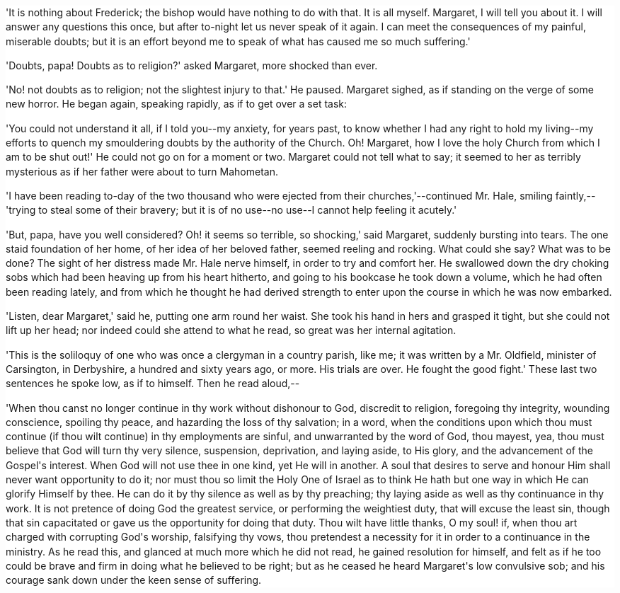 'It is nothing about Frederick; the bishop would have nothing to do with that. It is all myself. Margaret, I will tell you about it. I will answer any questions this once, but after to-night let us never speak of it again. I can meet the consequences of my painful, miserable doubts; but it is an effort beyond me to speak of what has caused me so much suffering.'

'Doubts, papa! Doubts as to religion?' asked Margaret, more shocked than ever.

'No! not doubts as to religion; not the slightest injury to that.' He paused. Margaret sighed, as if standing on the verge of some new horror. He began again, speaking rapidly, as if to get over a set task:

'You could not understand it all, if I told you--my anxiety, for years past, to know whether I had any right to hold my living--my efforts to quench my smouldering doubts by the authority of the Church. Oh! Margaret, how I love the holy Church from which I am to be shut out!' He could not go on for a moment or two. Margaret could not tell what to say; it seemed to her as terribly mysterious as if her father were about to turn Mahometan.

'I have been reading to-day of the two thousand who were ejected from their churches,'--continued Mr. Hale, smiling faintly,--'trying to steal some of their bravery; but it is of no use--no use--I cannot help feeling it acutely.'

'But, papa, have you well considered? Oh! it seems so terrible, so shocking,' said Margaret, suddenly bursting into tears. The one staid foundation of her home, of her idea of her beloved father, seemed reeling and rocking. What could she say? What was to be done? The sight of her distress made Mr. Hale nerve himself, in order to try and comfort her. He swallowed down the dry choking sobs which had been heaving up from his heart hitherto, and going to his bookcase he took down a volume, which he had often been reading lately, and from which he thought he had derived strength to enter upon the course in which he was now embarked.

'Listen, dear Margaret,' said he, putting one arm round her waist. She took his hand in hers and grasped it tight, but she could not lift up her head; nor indeed could she attend to what he read, so great was her internal agitation.

'This is the soliloquy of one who was once a clergyman in a country parish, like me; it was written by a Mr. Oldfield, minister of Carsington, in Derbyshire, a hundred and sixty years ago, or more. His trials are over. He fought the good fight.' These last two sentences he spoke low, as if to himself. Then he read aloud,--

'When thou canst no longer continue in thy work without dishonour to God, discredit to religion, foregoing thy integrity, wounding conscience, spoiling thy peace, and hazarding the loss of thy salvation; in a word, when the conditions upon which thou must continue (if thou wilt continue) in thy employments are sinful, and unwarranted by the word of God, thou mayest, yea, thou must believe that God will turn thy very silence, suspension, deprivation, and laying aside, to His glory, and the advancement of the Gospel's interest. When God will not use thee in one kind, yet He will in another. A soul that desires to serve and honour Him shall never want opportunity to do it; nor must thou so limit the Holy One of Israel as to think He hath but one way in which He can glorify Himself by thee. He can do it by thy silence as well as by thy preaching; thy laying aside as well as thy continuance in thy work. It is not pretence of doing God the greatest service, or performing the weightiest duty, that will excuse the least sin, though that sin capacitated or gave us the opportunity for doing that duty. Thou wilt have little thanks, O my soul! if, when thou art charged with corrupting God's worship, falsifying thy vows, thou pretendest a necessity for it in order to a continuance in the ministry. As he read this, and glanced at much more which he did not read, he gained resolution for himself, and felt as if he too could be brave and firm in doing what he believed to be right; but as he ceased he heard Margaret's low convulsive sob; and his courage sank down under the keen sense of suffering.
